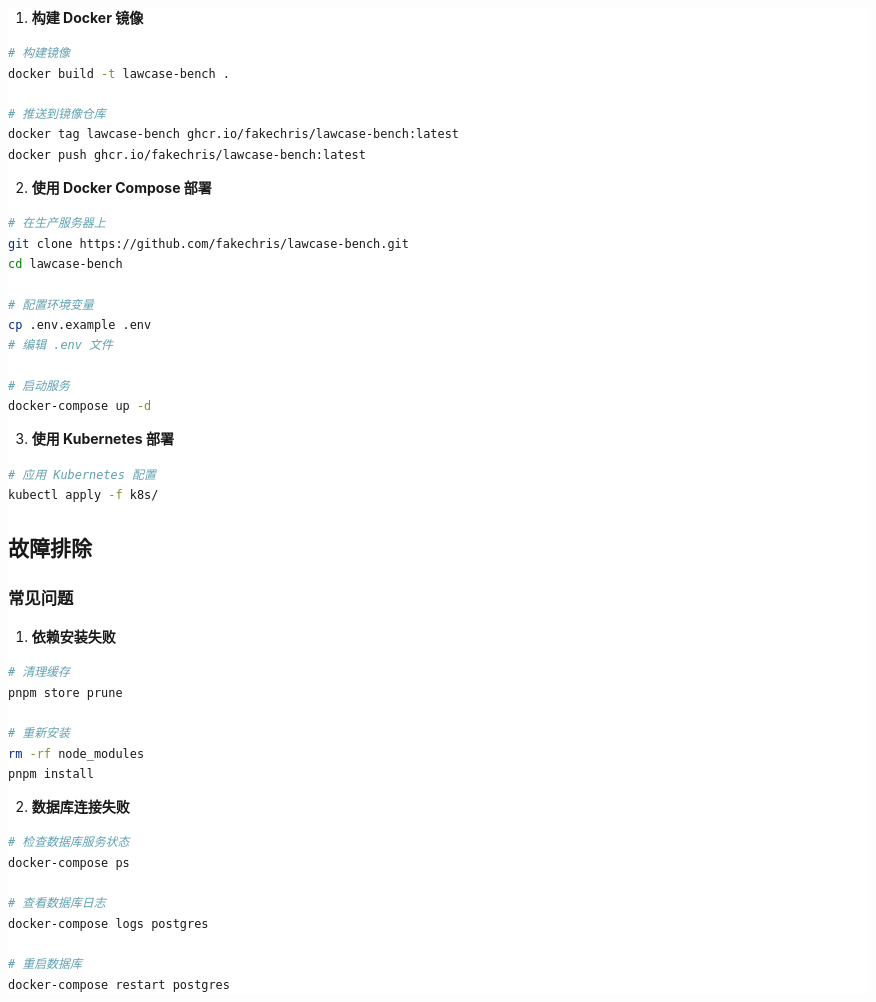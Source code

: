 1. **构建 Docker 镜像**

```bash
# 构建镜像
docker build -t lawcase-bench .

# 推送到镜像仓库
docker tag lawcase-bench ghcr.io/fakechris/lawcase-bench:latest
docker push ghcr.io/fakechris/lawcase-bench:latest
```

2. **使用 Docker Compose 部署**

```bash
# 在生产服务器上
git clone https://github.com/fakechris/lawcase-bench.git
cd lawcase-bench

# 配置环境变量
cp .env.example .env
# 编辑 .env 文件

# 启动服务
docker-compose up -d
```

3. **使用 Kubernetes 部署**

```bash
# 应用 Kubernetes 配置
kubectl apply -f k8s/
```

## 故障排除

### 常见问题

1. **依赖安装失败**

```bash
# 清理缓存
pnpm store prune

# 重新安装
rm -rf node_modules
pnpm install
```

2. **数据库连接失败**

```bash
# 检查数据库服务状态
docker-compose ps

# 查看数据库日志
docker-compose logs postgres

# 重启数据库
docker-compose restart postgres
```

